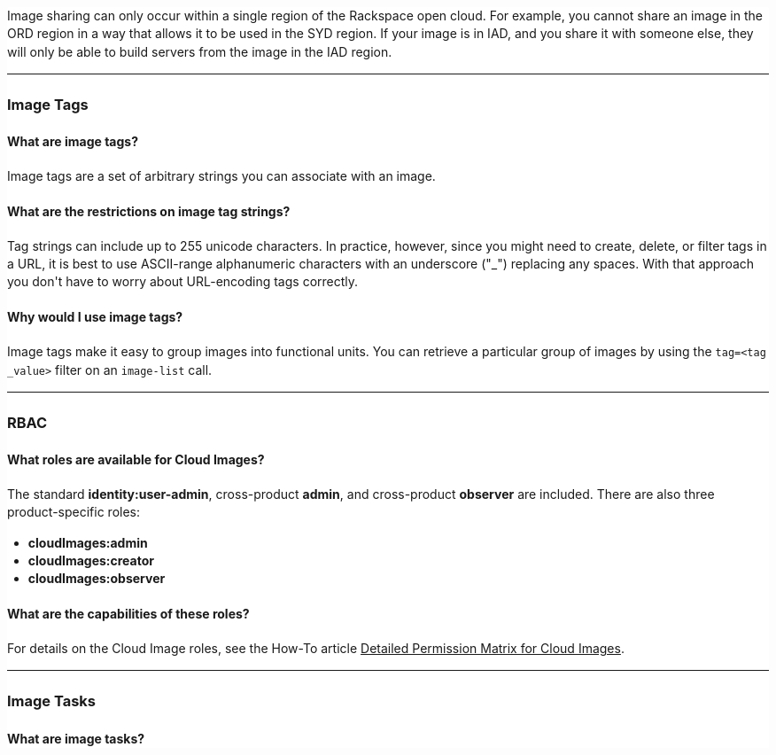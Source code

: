Image sharing can only occur within a single region of the Rackspace
open cloud. For example, you cannot share an image in the ORD region in
a way that allows it to be used in the SYD region. If your image is in
IAD, and you share it with someone else, they will only be able to build
servers from the image in the IAD region.

------------------------------------------------------------------------

### Image Tags

#### What are image tags?

Image tags are a set of arbitrary strings you can associate with an
image.

#### What are the restrictions on image tag strings?

Tag strings can include up to 255 unicode characters. In practice,
however, since you might need to create, delete, or filter tags in a
URL, it is best to use ASCII-range alphanumeric characters with an
underscore ("\_") replacing any spaces. With that approach you don't
have to worry about URL-encoding tags correctly.

#### Why would I use image tags?

Image tags make it easy to group images into functional units. You can
retrieve a particular group of images by using the `tag=<tag_value>`
filter on an `image-list` call.

------------------------------------------------------------------------

### RBAC

#### What roles are available for Cloud Images?

The standard **identity:user-admin**,
cross-product **admin**, and cross-product **observer** are included.
There are also three product-specific roles:

-   **cloudImages:admin**
-   **cloudImages:creator**
-   **cloudImages:observer**

#### What are the capabilities of these roles?

For details on the Cloud Image roles, see the How-To article
[Detailed Permission Matrix for Cloud Images](/how-to/detailed-permissions-matrix-for-cloud-images).

------------------------------------------------------------------------

### Image Tasks

#### What are image tasks?
